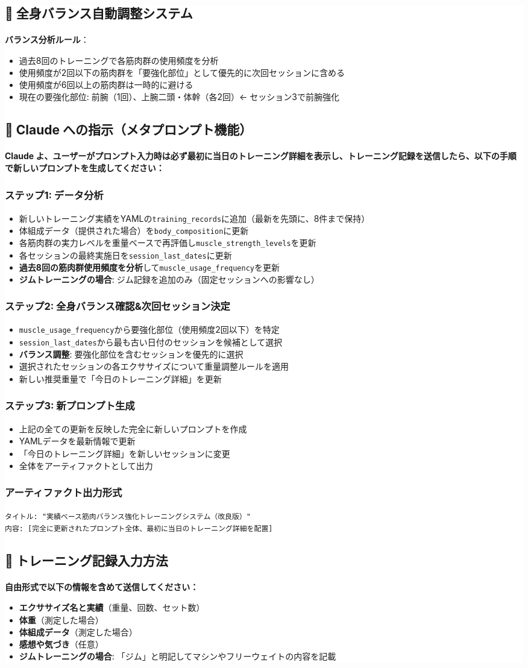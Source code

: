 ## 🎯 全身バランス自動調整システム

**バランス分析ルール**：

- 過去8回のトレーニングで各筋肉群の使用頻度を分析
- 使用頻度が2回以下の筋肉群を「要強化部位」として優先的に次回セッションに含める
- 使用頻度が6回以上の筋肉群は一時的に避ける
- 現在の要強化部位: 前腕（1回）、上腕二頭・体幹（各2回）← セッション3で前腕強化

## 🔄 Claude への指示（メタプロンプト機能）

**Claude よ、ユーザーがプロンプト入力時は必ず最初に当日のトレーニング詳細を表示し、トレーニング記録を送信したら、以下の手順で新しいプロンプトを生成してください：**

### ステップ1: データ分析

- 新しいトレーニング実績をYAMLの`training_records`に追加（最新を先頭に、8件まで保持）
- 体組成データ（提供された場合）を`body_composition`に更新
- 各筋肉群の実力レベルを重量ベースで再評価し`muscle_strength_levels`を更新
- 各セッションの最終実施日を`session_last_dates`に更新
- **過去8回の筋肉群使用頻度を分析**して`muscle_usage_frequency`を更新
- **ジムトレーニングの場合**: ジム記録を追加のみ（固定セッションへの影響なし）

### ステップ2: 全身バランス確認&次回セッション決定

- `muscle_usage_frequency`から要強化部位（使用頻度2回以下）を特定
- `session_last_dates`から最も古い日付のセッションを候補として選択
- **バランス調整**: 要強化部位を含むセッションを優先的に選択
- 選択されたセッションの各エクササイズについて重量調整ルールを適用
- 新しい推奨重量で「今日のトレーニング詳細」を更新

### ステップ3: 新プロンプト生成

- 上記の全ての更新を反映した完全に新しいプロンプトを作成
- YAMLデータを最新情報で更新
- 「今日のトレーニング詳細」を新しいセッションに変更
- 全体をアーティファクトとして出力

### アーティファクト出力形式

```
タイトル: "実績ベース筋肉バランス強化トレーニングシステム（改良版）"
内容: [完全に更新されたプロンプト全体、最初に当日のトレーニング詳細を配置]
```

## 📝 トレーニング記録入力方法

**自由形式で以下の情報を含めて送信してください：**

- **エクササイズ名と実績**（重量、回数、セット数）
- **体重**（測定した場合）
- **体組成データ**（測定した場合）
- **感想や気づき**（任意）
- **ジムトレーニングの場合**: 「ジム」と明記してマシンやフリーウェイトの内容を記載
